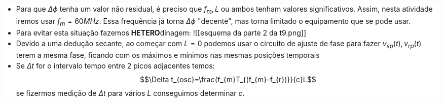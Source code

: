 - Para que $\Delta \phi$ tenha um valor não residual, é preciso que $f_{m},L$ ou ambos tenham valores significativos. Assim, nesta atividade iremos usar $f_{m}=60MHz$. Essa frequência já torna $\Delta\phi$ "decente", mas torna limitado o equipamento que se pode usar.
- Para evitar esta situação fazemos **HETERO**dinagem:
![[esquema da parte 2 da t9.png]]
- Devido a uma dedução secante, ao começar com $L=0$ podemos usar o circuito de ajuste de fase para fazer $v_{sp}(t),v_{rp}(t)$ terem a mesma fase, ficando com os máximos e mínimos nas mesmas posições temporais
- Se $\Delta t$ for o intervalo tempo entre 2 picos adjacentes temos:
$$\Delta t_{osc}=\frac{f_{m}T_{(f_{m}-f_{r})}}{c}L$$
se fizermos medição de $\Delta t$ para vários $L$ conseguimos determinar $c$.

